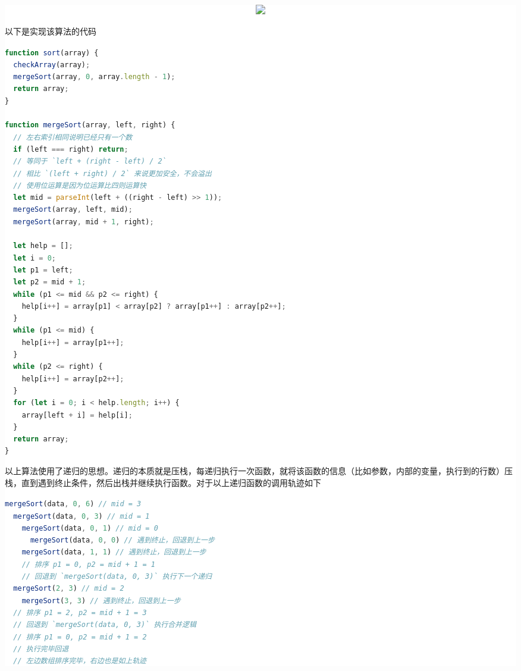 <div align="center"><img src="https://user-gold-cdn.xitu.io/2018/4/13/162be13c7e30bd86?w=896&h=1008&f=gif&s=937952" width=500 /></div>

以下是实现该算法的代码

```js
function sort(array) {
  checkArray(array);
  mergeSort(array, 0, array.length - 1);
  return array;
}

function mergeSort(array, left, right) {
  // 左右索引相同说明已经只有一个数
  if (left === right) return;
  // 等同于 `left + (right - left) / 2`
  // 相比 `(left + right) / 2` 来说更加安全，不会溢出
  // 使用位运算是因为位运算比四则运算快
  let mid = parseInt(left + ((right - left) >> 1));
  mergeSort(array, left, mid);
  mergeSort(array, mid + 1, right);

  let help = [];
  let i = 0;
  let p1 = left;
  let p2 = mid + 1;
  while (p1 <= mid && p2 <= right) {
    help[i++] = array[p1] < array[p2] ? array[p1++] : array[p2++];
  }
  while (p1 <= mid) {
    help[i++] = array[p1++];
  }
  while (p2 <= right) {
    help[i++] = array[p2++];
  }
  for (let i = 0; i < help.length; i++) {
    array[left + i] = help[i];
  }
  return array;
}
```

以上算法使用了递归的思想。递归的本质就是压栈，每递归执行一次函数，就将该函数的信息（比如参数，内部的变量，执行到的行数）压栈，直到遇到终止条件，然后出栈并继续执行函数。对于以上递归函数的调用轨迹如下

```js
mergeSort(data, 0, 6) // mid = 3
  mergeSort(data, 0, 3) // mid = 1
    mergeSort(data, 0, 1) // mid = 0
      mergeSort(data, 0, 0) // 遇到终止，回退到上一步
    mergeSort(data, 1, 1) // 遇到终止，回退到上一步
    // 排序 p1 = 0, p2 = mid + 1 = 1
    // 回退到 `mergeSort(data, 0, 3)` 执行下一个递归
  mergeSort(2, 3) // mid = 2
    mergeSort(3, 3) // 遇到终止，回退到上一步
  // 排序 p1 = 2, p2 = mid + 1 = 3
  // 回退到 `mergeSort(data, 0, 3)` 执行合并逻辑
  // 排序 p1 = 0, p2 = mid + 1 = 2
  // 执行完毕回退
  // 左边数组排序完毕，右边也是如上轨迹
```
